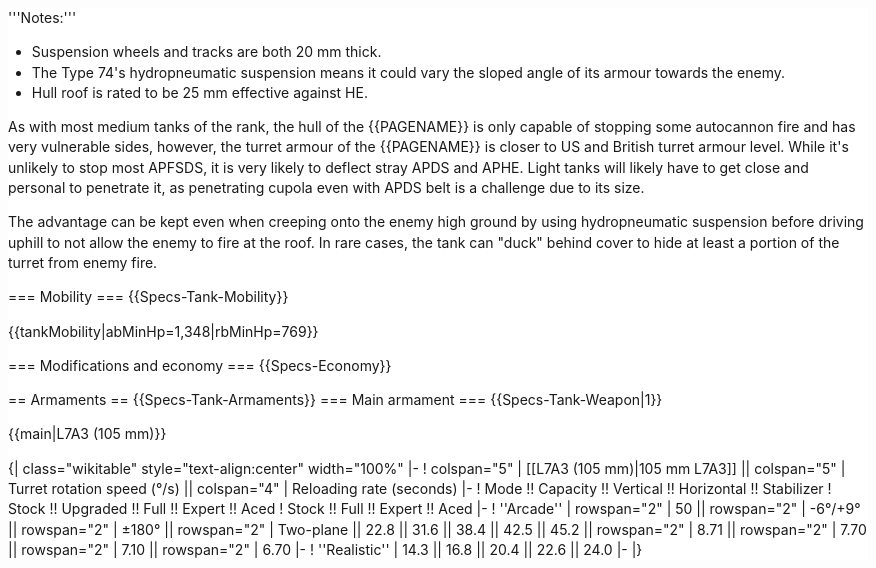 '''Notes:'''

* Suspension wheels and tracks are both 20 mm thick.
* The Type 74's hydropneumatic suspension means it could vary the sloped angle of its armour towards the enemy.
* Hull roof is rated to be 25 mm effective against HE.

As with most medium tanks of the rank, the hull of the {{PAGENAME}} is only capable of stopping some autocannon fire and has very vulnerable sides, however, the turret armour of the {{PAGENAME}} is closer to US and British turret armour level. While it's unlikely to stop most APFSDS, it is very likely to deflect stray APDS and APHE. Light tanks will likely have to get close and personal to penetrate it, as penetrating cupola even with APDS belt is a challenge due to its size.

The advantage can be kept even when creeping onto the enemy high ground by using hydropneumatic suspension before driving uphill to not allow the enemy to fire at the roof. In rare cases, the tank can "duck" behind cover to hide at least a portion of the turret from enemy fire.

=== Mobility ===
{{Specs-Tank-Mobility}}


{{tankMobility|abMinHp=1,348|rbMinHp=769}}

=== Modifications and economy ===
{{Specs-Economy}}

== Armaments ==
{{Specs-Tank-Armaments}}
=== Main armament ===
{{Specs-Tank-Weapon|1}}

{{main|L7A3 (105 mm)}}

{| class="wikitable" style="text-align:center" width="100%"
|-
! colspan="5" | [[L7A3 (105 mm)|105 mm L7A3]] || colspan="5" | Turret rotation speed (°/s) || colspan="4" | Reloading rate (seconds)
|-
! Mode !! Capacity !! Vertical !! Horizontal !! Stabilizer
! Stock !! Upgraded !! Full !! Expert !! Aced
! Stock !! Full !! Expert !! Aced
|-
! ''Arcade''
| rowspan="2" | 50 || rowspan="2" | -6°/+9° || rowspan="2" | ±180° || rowspan="2" | Two-plane || 22.8 || 31.6 || 38.4 || 42.5 || 45.2 || rowspan="2" | 8.71 || rowspan="2" | 7.70 || rowspan="2" | 7.10 || rowspan="2" | 6.70
|-
! ''Realistic''
| 14.3 || 16.8 || 20.4 || 22.6 || 24.0
|-
|}
